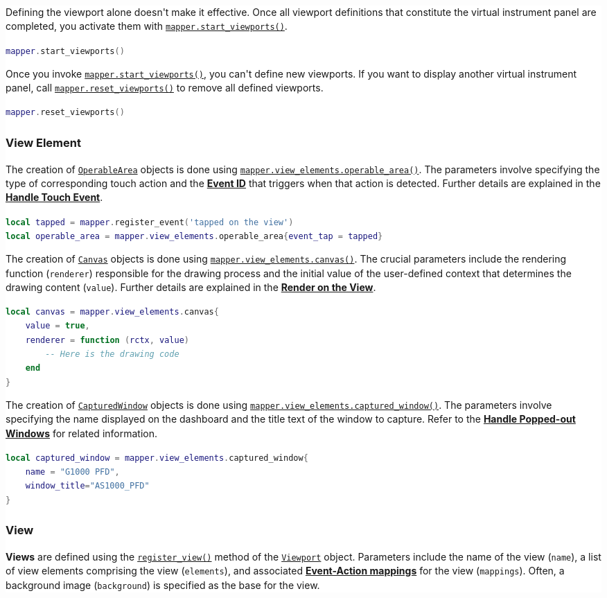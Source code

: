 Defining the viewport alone doesn't make it effective. Once all viewport definitions that constitute the virtual instrument panel are completed, you activate them with [`mapper.start_viewports()`](/libs/mapper/mapper_start_viewports).


```lua
mapper.start_viewports()
```

Once you invoke [`mapper.start_viewports()`](/libs/mapper/mapper_start_viewports), you can't define new viewports. If you want to display another virtual instrument panel, call [`mapper.reset_viewports()`](/libs/mapper/mapper_reset_viewports) to remove all defined viewports.

```lua
mapper.reset_viewports()
```

### View Element
The creation of [`OperableArea`](/libs/mapper/OperableArea) objects is done using [`mapper.view_elements.operable_area()`](/libs/mapper/mapper_view_elements_operable_area).
The parameters involve specifying the type of corresponding touch action and the [**Event ID**](/guide/event-action-mapping#event) that triggers when that action is detected. Further details are explained in the [**Handle Touch Event**](#handle-touch-event).

```lua
local tapped = mapper.register_event('tapped on the view')
local operable_area = mapper.view_elements.operable_area{event_tap = tapped}
```

The creation of [`Canvas`](/libs/mapper/Canvas) objects is done using [`mapper.view_elements.canvas()`](/libs/mapper/mapper_view_elements_canvas).
The crucial parameters include the rendering function (`renderer`) responsible for the drawing process and the initial value of the user-defined context that determines the drawing content (`value`).
Further details are explained in the [**Render on the View**](#render-on-the-view).

```lua
local canvas = mapper.view_elements.canvas{
    value = true,
    renderer = function (rctx, value)
        -- Here is the drawing code
    end
}
```

The creation of [`CapturedWindow`](/libs/mapper/CapturedWindow) objects is done using [`mapper.view_elements.captured_window()`](/libs/mapper/mapper_view_elements_captured_window).
The parameters involve specifying the name displayed on the dashboard and the title text of the window to capture. 
Refer to the [**Handle Popped-out Windows**](#handle-poped-out-windows) for related information.

```lua
local captured_window = mapper.view_elements.captured_window{
    name = "G1000 PFD",
    window_title="AS1000_PFD"
}
```
### View
**Views** are defined using the [`register_view()`](/libs/mapper/Viewport/Viewport-register_view) method of the [`Viewport`](/libs/mapper/Viewport) object. Parameters include the name of the view (`name`), a list of view elements comprising the view (`elements`), and associated [**Event-Action mappings**](/guide/event-action-mapping) for the view (`mappings`). Often, a background image (`background`) is specified as the base for the view.
